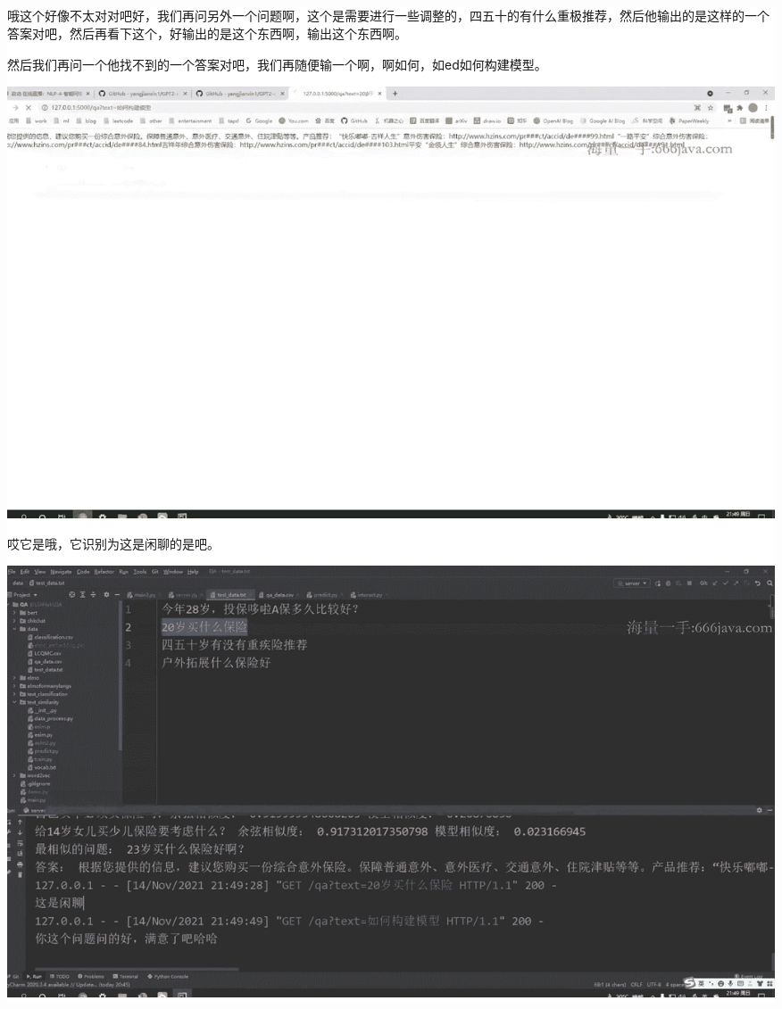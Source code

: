 哦这个好像不太对对吧好，我们再问另外一个问题啊，这个是需要进行一些调整的，四五十的有什么重极推荐，然后他输出的是这样的一个答案对吧，然后再看下这个，好输出的是这个东西啊，输出这个东西啊。

然后我们再问一个他找不到的一个答案对吧，我们再随便输一个啊，啊如何，如ed如何构建模型。

![](img/ef1ed3f9de92bfce3386f590b5b0c195_62.png)

哎它是哦，它识别为这是闲聊的是吧。

![](img/ef1ed3f9de92bfce3386f590b5b0c195_64.png)
